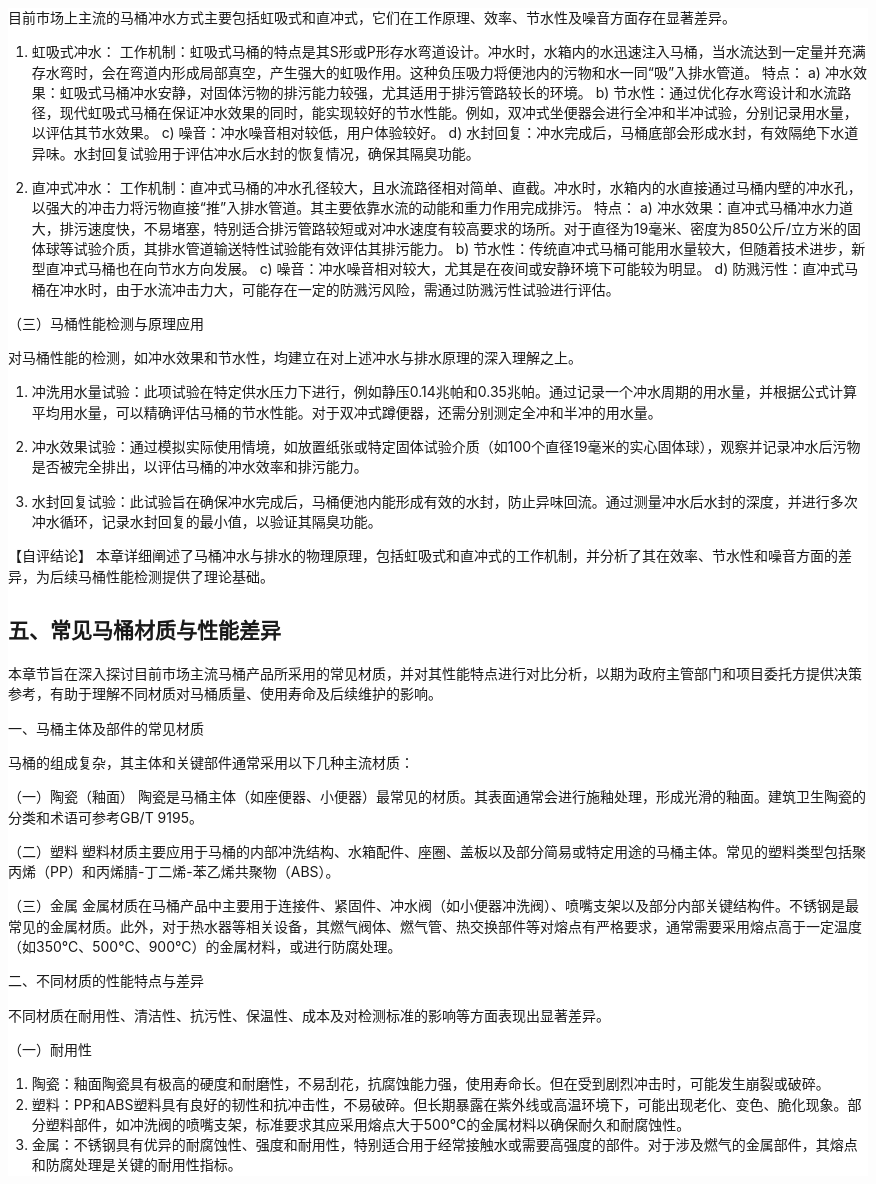 目前市场上主流的马桶冲水方式主要包括虹吸式和直冲式，它们在工作原理、效率、节水性及噪音方面存在显著差异。

1.  虹吸式冲水：
    工作机制：虹吸式马桶的特点是其S形或P形存水弯道设计。冲水时，水箱内的水迅速注入马桶，当水流达到一定量并充满存水弯时，会在弯道内形成局部真空，产生强大的虹吸作用。这种负压吸力将便池内的污物和水一同“吸”入排水管道。
    特点：
    a)  冲水效果：虹吸式马桶冲水安静，对固体污物的排污能力较强，尤其适用于排污管路较长的环境。
    b)  节水性：通过优化存水弯设计和水流路径，现代虹吸式马桶在保证冲水效果的同时，能实现较好的节水性能。例如，双冲式坐便器会进行全冲和半冲试验，分别记录用水量，以评估其节水效果。
    c)  噪音：冲水噪音相对较低，用户体验较好。
    d)  水封回复：冲水完成后，马桶底部会形成水封，有效隔绝下水道异味。水封回复试验用于评估冲水后水封的恢复情况，确保其隔臭功能。

2.  直冲式冲水：
    工作机制：直冲式马桶的冲水孔径较大，且水流路径相对简单、直截。冲水时，水箱内的水直接通过马桶内壁的冲水孔，以强大的冲击力将污物直接“推”入排水管道。其主要依靠水流的动能和重力作用完成排污。
    特点：
    a)  冲水效果：直冲式马桶冲水力道大，排污速度快，不易堵塞，特别适合排污管路较短或对冲水速度有较高要求的场所。对于直径为19毫米、密度为850公斤/立方米的固体球等试验介质，其排水管道输送特性试验能有效评估其排污能力。
    b)  节水性：传统直冲式马桶可能用水量较大，但随着技术进步，新型直冲式马桶也在向节水方向发展。
    c)  噪音：冲水噪音相对较大，尤其是在夜间或安静环境下可能较为明显。
    d)  防溅污性：直冲式马桶在冲水时，由于水流冲击力大，可能存在一定的防溅污风险，需通过防溅污性试验进行评估。

（三）马桶性能检测与原理应用

对马桶性能的检测，如冲水效果和节水性，均建立在对上述冲水与排水原理的深入理解之上。

1.  冲洗用水量试验：此项试验在特定供水压力下进行，例如静压0.14兆帕和0.35兆帕。通过记录一个冲水周期的用水量，并根据公式计算平均用水量，可以精确评估马桶的节水性能。对于双冲式蹲便器，还需分别测定全冲和半冲的用水量。

2.  冲水效果试验：通过模拟实际使用情境，如放置纸张或特定固体试验介质（如100个直径19毫米的实心固体球），观察并记录冲水后污物是否被完全排出，以评估马桶的冲水效率和排污能力。

3.  水封回复试验：此试验旨在确保冲水完成后，马桶便池内能形成有效的水封，防止异味回流。通过测量冲水后水封的深度，并进行多次冲水循环，记录水封回复的最小值，以验证其隔臭功能。

【自评结论】
本章详细阐述了马桶冲水与排水的物理原理，包括虹吸式和直冲式的工作机制，并分析了其在效率、节水性和噪音方面的差异，为后续马桶性能检测提供了理论基础。

## 五、常见马桶材质与性能差异

本章节旨在深入探讨目前市场主流马桶产品所采用的常见材质，并对其性能特点进行对比分析，以期为政府主管部门和项目委托方提供决策参考，有助于理解不同材质对马桶质量、使用寿命及后续维护的影响。

一、马桶主体及部件的常见材质

马桶的组成复杂，其主体和关键部件通常采用以下几种主流材质：

（一）陶瓷（釉面）
陶瓷是马桶主体（如座便器、小便器）最常见的材质。其表面通常会进行施釉处理，形成光滑的釉面。建筑卫生陶瓷的分类和术语可参考GB/T 9195。

（二）塑料
塑料材质主要应用于马桶的内部冲洗结构、水箱配件、座圈、盖板以及部分简易或特定用途的马桶主体。常见的塑料类型包括聚丙烯（PP）和丙烯腈-丁二烯-苯乙烯共聚物（ABS）。

（三）金属
金属材质在马桶产品中主要用于连接件、紧固件、冲水阀（如小便器冲洗阀）、喷嘴支架以及部分内部关键结构件。不锈钢是最常见的金属材质。此外，对于热水器等相关设备，其燃气阀体、燃气管、热交换部件等对熔点有严格要求，通常需要采用熔点高于一定温度（如350℃、500℃、900℃）的金属材料，或进行防腐处理。

二、不同材质的性能特点与差异

不同材质在耐用性、清洁性、抗污性、保温性、成本及对检测标准的影响等方面表现出显著差异。

（一）耐用性
1.  陶瓷：釉面陶瓷具有极高的硬度和耐磨性，不易刮花，抗腐蚀能力强，使用寿命长。但在受到剧烈冲击时，可能发生崩裂或破碎。
2.  塑料：PP和ABS塑料具有良好的韧性和抗冲击性，不易破碎。但长期暴露在紫外线或高温环境下，可能出现老化、变色、脆化现象。部分塑料部件，如冲洗阀的喷嘴支架，标准要求其应采用熔点大于500℃的金属材料以确保耐久和耐腐蚀性。
3.  金属：不锈钢具有优异的耐腐蚀性、强度和耐用性，特别适合用于经常接触水或需要高强度的部件。对于涉及燃气的金属部件，其熔点和防腐处理是关键的耐用性指标。
